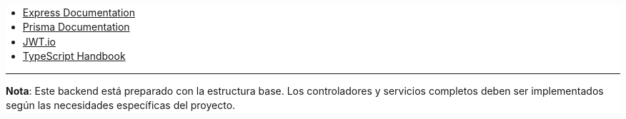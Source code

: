 - [Express Documentation](https://expressjs.com/)
- [Prisma Documentation](https://www.prisma.io/docs)
- [JWT.io](https://jwt.io/)
- [TypeScript Handbook](https://www.typescriptlang.org/docs/)

---

**Nota**: Este backend está preparado con la estructura base. Los controladores y servicios completos deben ser implementados según las necesidades específicas del proyecto.
